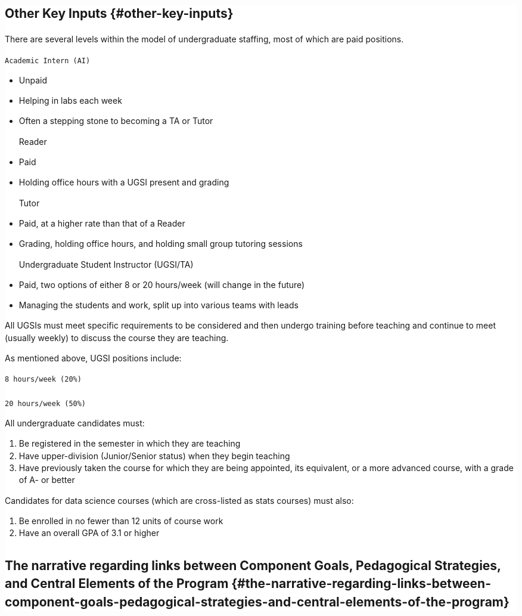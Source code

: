 
## Other Key Inputs {#other-key-inputs}

There are several levels within the model of undergraduate staffing, most of which are paid positions.

	Academic Intern (AI)



* Unpaid 
* Helping in labs each week
* Often a stepping stone to becoming a TA or Tutor

	Reader



* Paid
* Holding office hours with a UGSI present and grading

	Tutor



* Paid, at a higher rate than that of a Reader
* Grading, holding office hours, and holding small group tutoring sessions

	Undergraduate Student Instructor (UGSI/TA)



* Paid, two options of either 8 or 20 hours/week (will change in the future)
* Managing the students and work, split up into various teams with leads

All UGSIs must meet specific requirements to be considered and then undergo training before teaching and continue to meet (usually weekly) to discuss the course they are teaching.

As mentioned above, UGSI positions include:

	8 hours/week (20%)

	20 hours/week (50%)

All undergraduate candidates must:



1. Be registered in the semester in which they are teaching
2. Have upper-division (Junior/Senior status) when they begin teaching
3. Have previously taken the course for which they are being appointed, its equivalent, or a more advanced course, with a grade of A- or better

Candidates for data science courses (which are cross-listed as stats courses) must also:



1. Be enrolled in no fewer than 12 units of course work
2. Have an overall GPA of 3.1 or higher


## The narrative regarding links between Component Goals, Pedagogical Strategies, and Central Elements of the Program {#the-narrative-regarding-links-between-component-goals-pedagogical-strategies-and-central-elements-of-the-program}
